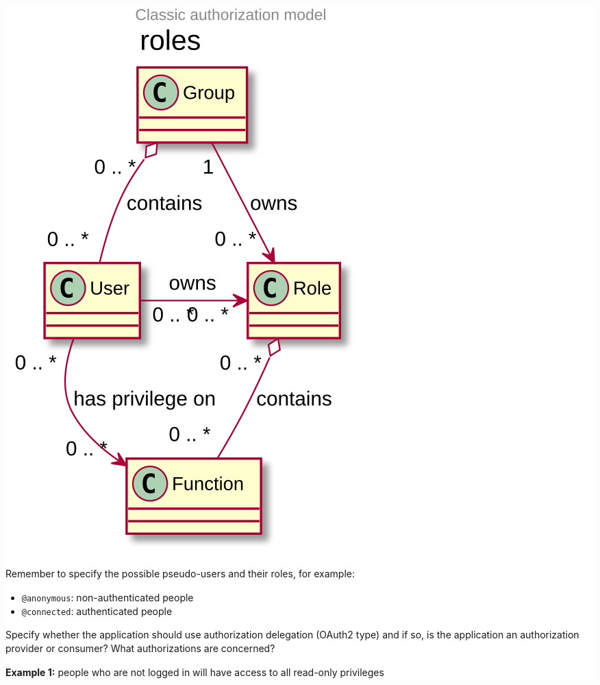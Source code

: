 ![classic authorization model](../assets/doc-dev/roles.svg)

Remember to specify the possible pseudo-users and their roles, for example:

- `@anonymous`: non-authenticated people
- `@connected`: authenticated people

Specify whether the application should use authorization delegation (OAuth2 type) and if so, is the application an authorization provider or consumer? What
authorizations are concerned?

**Example 1:** people who are not logged in will have access to all read-only privileges

